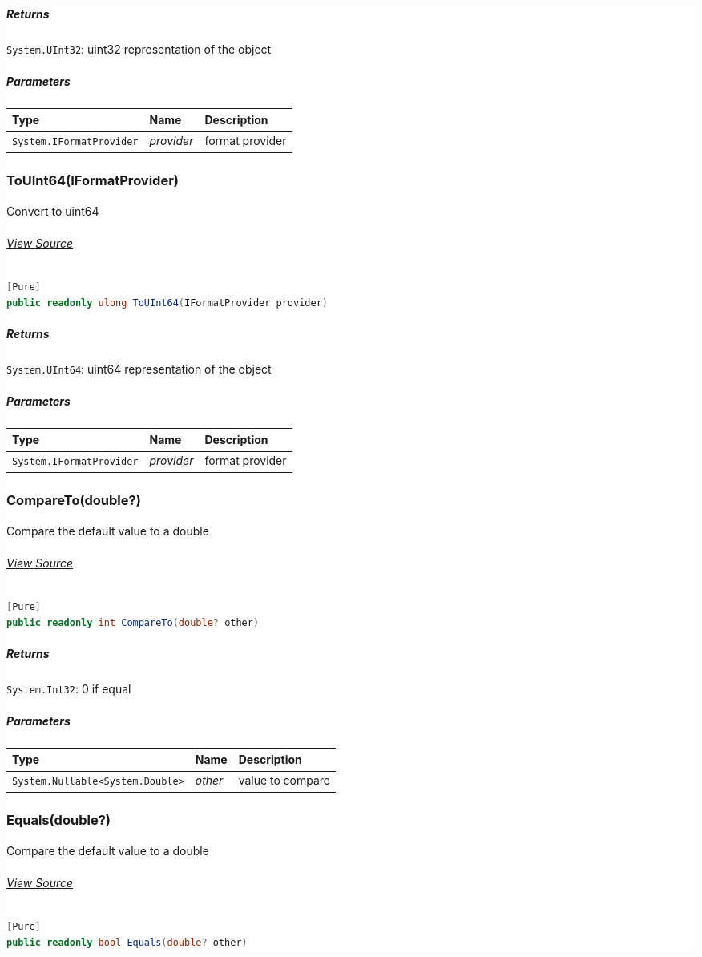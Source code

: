 ##### Returns

`System.UInt32`: uint32 representation of the object
##### Parameters

| Type | Name | Description |
|:--- |:--- |:--- |
| `System.IFormatProvider` | *provider* | format provider |

### ToUInt64(IFormatProvider)
Convert to uint64
###### [View Source](https://github.com/WildernessLabs/Meadow.Units.git/blob/develop/Source/Meadow.Units/Length.cs#L420)
```csharp title="Declaration"
[Pure]
public readonly ulong ToUInt64(IFormatProvider provider)
```

##### Returns

`System.UInt64`: uint64 representation of the object
##### Parameters

| Type | Name | Description |
|:--- |:--- |:--- |
| `System.IFormatProvider` | *provider* | format provider |

### CompareTo(double?)
Compare the default value to a double
###### [View Source](https://github.com/WildernessLabs/Meadow.Units.git/blob/develop/Source/Meadow.Units/Length.cs#L427)
```csharp title="Declaration"
[Pure]
public readonly int CompareTo(double? other)
```

##### Returns

`System.Int32`: 0 if equal
##### Parameters

| Type | Name | Description |
|:--- |:--- |:--- |
| `System.Nullable<System.Double>` | *other* | value to compare |

### Equals(double?)
Compare the default value to a double
###### [View Source](https://github.com/WildernessLabs/Meadow.Units.git/blob/develop/Source/Meadow.Units/Length.cs#L438)
```csharp title="Declaration"
[Pure]
public readonly bool Equals(double? other)
```
